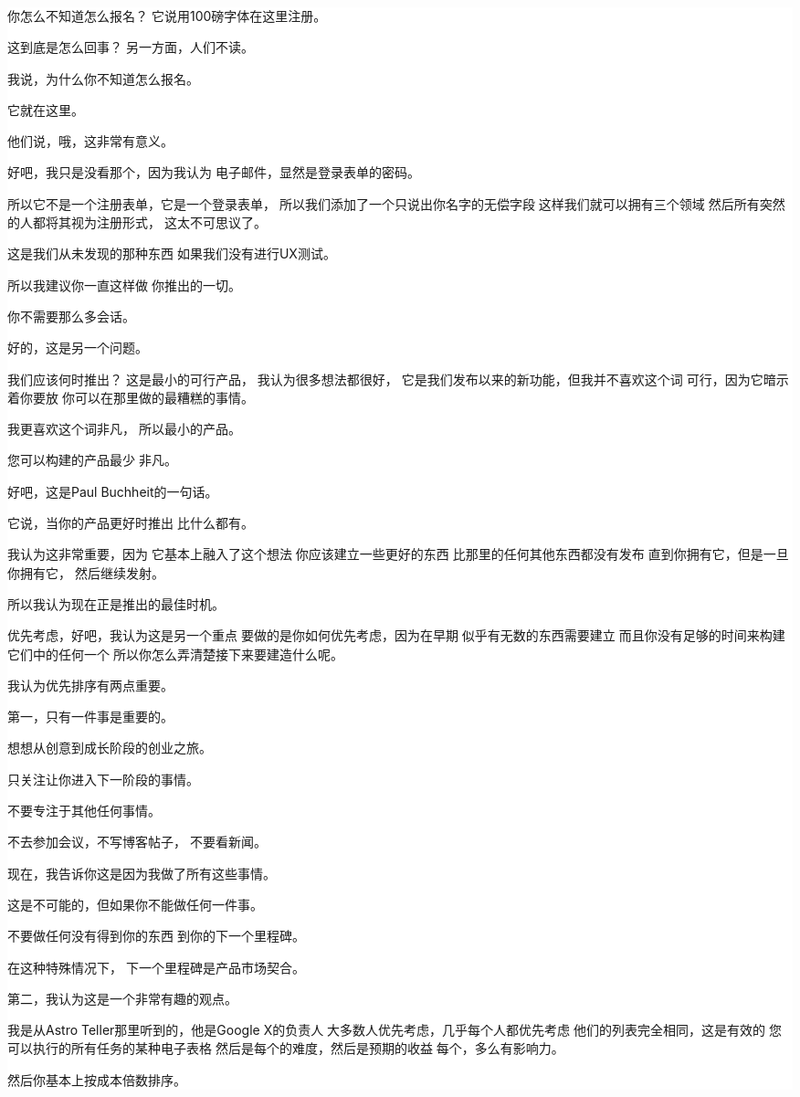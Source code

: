 你怎么不知道怎么报名？ 它说用100磅字体在这里注册。

这到底是怎么回事？ 另一方面，人们不读。

我说，为什么你不知道怎么报名。

它就在这里。

他们说，哦，这非常有意义。

好吧，我只是没看那个，因为我认为 电子邮件，显然是登录表单的密码。

所以它不是一个注册表单，它是一个登录表单， 所以我们添加了一个只说出你名字的无偿字段 这样我们就可以拥有三个领域 然后所有突然的人都将其视为注册形式， 这太不可思议了。

这是我们从未发现的那种东西 如果我们没有进行UX测试。

所以我建议你一直这样做 你推出的一切。

你不需要那么多会话。

好的，这是另一个问题。

我们应该何时推出？ 这是最小的可行产品， 我认为很多想法都很好， 它是我们发布以来的新功能，但我并不喜欢这个词 可行，因为它暗示着你要放 你可以在那里做的最糟糕的事情。

我更喜欢这个词非凡， 所以最小的产品。

您可以构建的产品最少 非凡。

好吧，这是Paul Buchheit的一句话。

它说，当你的产品更好时推出 比什么都有。

我认为这非常重要，因为 它基本上融入了这个想法 你应该建立一些更好的东西 比那里的任何其他东西都没有发布 直到你拥有它，但是一旦你拥有它， 然后继续发射。

所以我认为现在正是推出的最佳时机。

优先考虑，好吧，我认为这是另一个重点 要做的是你如何优先考虑，因为在早期 似乎有无数的东西需要建立 而且你没有足够的时间来构建它们中的任何一个 所以你怎么弄清楚接下来要建造什么呢。

我认为优先排序有两点重要。

第一，只有一件事是重要的。

想想从创意到成长阶段的创业之旅。

只关注让你进入下一阶段的事情。

不要专注于其他任何事情。

不去参加会议，不写博客帖子， 不要看新闻。

现在，我告诉你这是因为我做了所有这些事情。

这是不可能的，但如果你不能做任何一件事。

不要做任何没有得到你的东西 到你的下一个里程碑。

在这种特殊情况下， 下一个里程碑是产品市场契合。

第二，我认为这是一个非常有趣的观点。

我是从Astro Teller那里听到的，他是Google X的负责人 大多数人优先考虑，几乎每个人都优先考虑 他们的列表完全相同，这是有效的 您可以执行的所有任务的某种电子表格 然后是每个的难度，然后是预期的收益 每个，多么有影响力。

然后你基本上按成本倍数排序。

